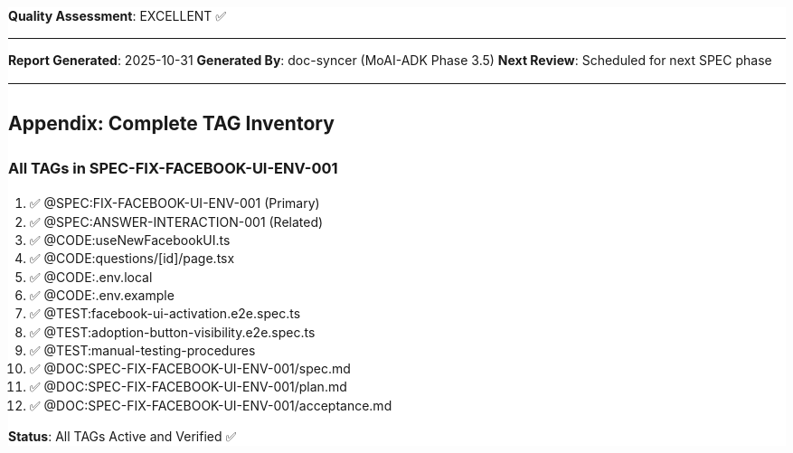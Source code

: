 **Quality Assessment**: EXCELLENT ✅

---

**Report Generated**: 2025-10-31
**Generated By**: doc-syncer (MoAI-ADK Phase 3.5)
**Next Review**: Scheduled for next SPEC phase

---

## Appendix: Complete TAG Inventory

### All TAGs in SPEC-FIX-FACEBOOK-UI-ENV-001

1. ✅ @SPEC:FIX-FACEBOOK-UI-ENV-001 (Primary)
2. ✅ @SPEC:ANSWER-INTERACTION-001 (Related)
3. ✅ @CODE:useNewFacebookUI.ts
4. ✅ @CODE:questions/[id]/page.tsx
5. ✅ @CODE:.env.local
6. ✅ @CODE:.env.example
7. ✅ @TEST:facebook-ui-activation.e2e.spec.ts
8. ✅ @TEST:adoption-button-visibility.e2e.spec.ts
9. ✅ @TEST:manual-testing-procedures
10. ✅ @DOC:SPEC-FIX-FACEBOOK-UI-ENV-001/spec.md
11. ✅ @DOC:SPEC-FIX-FACEBOOK-UI-ENV-001/plan.md
12. ✅ @DOC:SPEC-FIX-FACEBOOK-UI-ENV-001/acceptance.md

**Status**: All TAGs Active and Verified ✅
